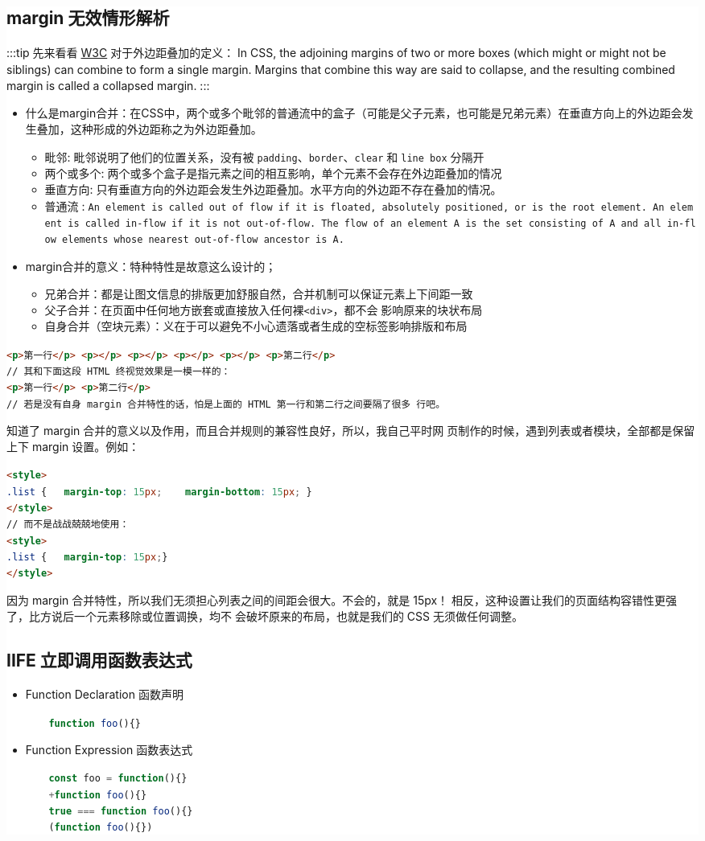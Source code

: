 ## margin 无效情形解析

:::tip 先来看看 [W3C](//www.w3.org/TR/CSS2/box.html#collapsing-margins) 对于外边距叠加的定义：
In CSS, the adjoining margins of two or more boxes (which might or might not be siblings) can combine to form a single margin. Margins that combine this way are said to collapse, and the resulting combined margin is called a collapsed margin.
:::

+ 什么是margin合并：在CSS中，两个或多个毗邻的普通流中的盒子（可能是父子元素，也可能是兄弟元素）在垂直方向上的外边距会发生叠加，这种形成的外边距称之为外边距叠加。
	- 毗邻: 毗邻说明了他们的位置关系，没有被 `padding`、`border`、`clear` 和 `line box` 分隔开
	- 两个或多个: 两个或多个盒子是指元素之间的相互影响，单个元素不会存在外边距叠加的情况
	- 垂直方向: 只有垂直方向的外边距会发生外边距叠加。水平方向的外边距不存在叠加的情况。
	- 普通流 : `An element is called out of flow if it is floated, absolutely positioned, or is the root element. An element is called in-flow if it is not out-of-flow. The flow of an element A is the set consisting of A and all in-flow elements whose nearest out-of-flow ancestor is A.`

+ margin合并的意义：特种特性是故意这么设计的；
	- 兄弟合并：都是让图文信息的排版更加舒服自然，合并机制可以保证元素上下间距一致
	- 父子合并：在页面中任何地方嵌套或直接放入任何裸`<div>`，都不会 影响原来的块状布局
	- 自身合并（空块元素）：义在于可以避免不小心遗落或者生成的空标签影响排版和布局

``` html
<p>第一行</p> <p></p> <p></p> <p></p> <p></p> <p>第二行</p>
// 其和下面这段 HTML 终视觉效果是一模一样的： 
<p>第一行</p> <p>第二行</p> 
// 若是没有自身 margin 合并特性的话，怕是上面的 HTML 第一行和第二行之间要隔了很多 行吧。 
```

知道了 margin 合并的意义以及作用，而且合并规则的兼容性良好，所以，我自己平时网 页制作的时候，遇到列表或者模块，全部都是保留上下 margin 设置。例如： 

``` html
<style>
.list {   margin-top: 15px;    margin-bottom: 15px; } 
</style>
// 而不是战战兢兢地使用：
<style>
.list {   margin-top: 15px;} 
</style>
```

因为 margin 合并特性，所以我们无须担心列表之间的间距会很大。不会的，就是 15px！ 相反，这种设置让我们的页面结构容错性更强了，比方说后一个元素移除或位置调换，均不 会破坏原来的布局，也就是我们的 CSS 无须做任何调整。 


## IIFE 立即调用函数表达式

+ Function Declaration 函数声明
	``` js
		function foo(){}
	```
+ Function Expression 函数表达式	
	``` js
		const foo = function(){}
		+function foo(){}
		true === function foo(){}
		(function foo(){})
	```
